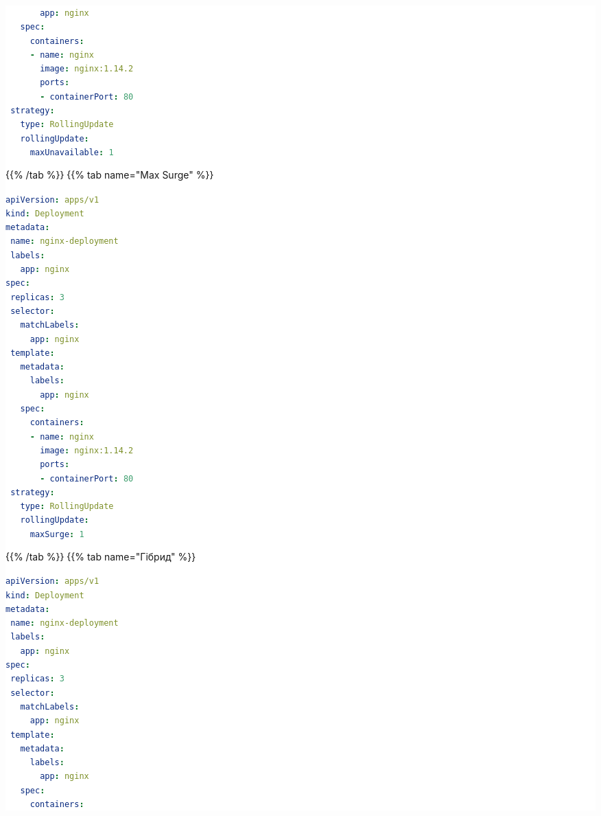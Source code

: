  ```yaml
        app: nginx
    spec:
      containers:
      - name: nginx
        image: nginx:1.14.2
        ports:
        - containerPort: 80
  strategy:
    type: RollingUpdate
    rollingUpdate:
      maxUnavailable: 1
 ```

{{% /tab %}}
{{% tab name="Max Surge" %}}

 ```yaml
apiVersion: apps/v1
kind: Deployment
metadata:
  name: nginx-deployment
  labels:
    app: nginx
spec:
  replicas: 3
  selector:
    matchLabels:
      app: nginx
  template:
    metadata:
      labels:
        app: nginx
    spec:
      containers:
      - name: nginx
        image: nginx:1.14.2
        ports:
        - containerPort: 80
  strategy:
    type: RollingUpdate
    rollingUpdate:
      maxSurge: 1
 ```

{{% /tab %}}
{{% tab name="Гібрид" %}}

 ```yaml
apiVersion: apps/v1
kind: Deployment
metadata:
  name: nginx-deployment
  labels:
    app: nginx
spec:
  replicas: 3
  selector:
    matchLabels:
      app: nginx
  template:
    metadata:
      labels:
        app: nginx
    spec:
      containers:
 ```